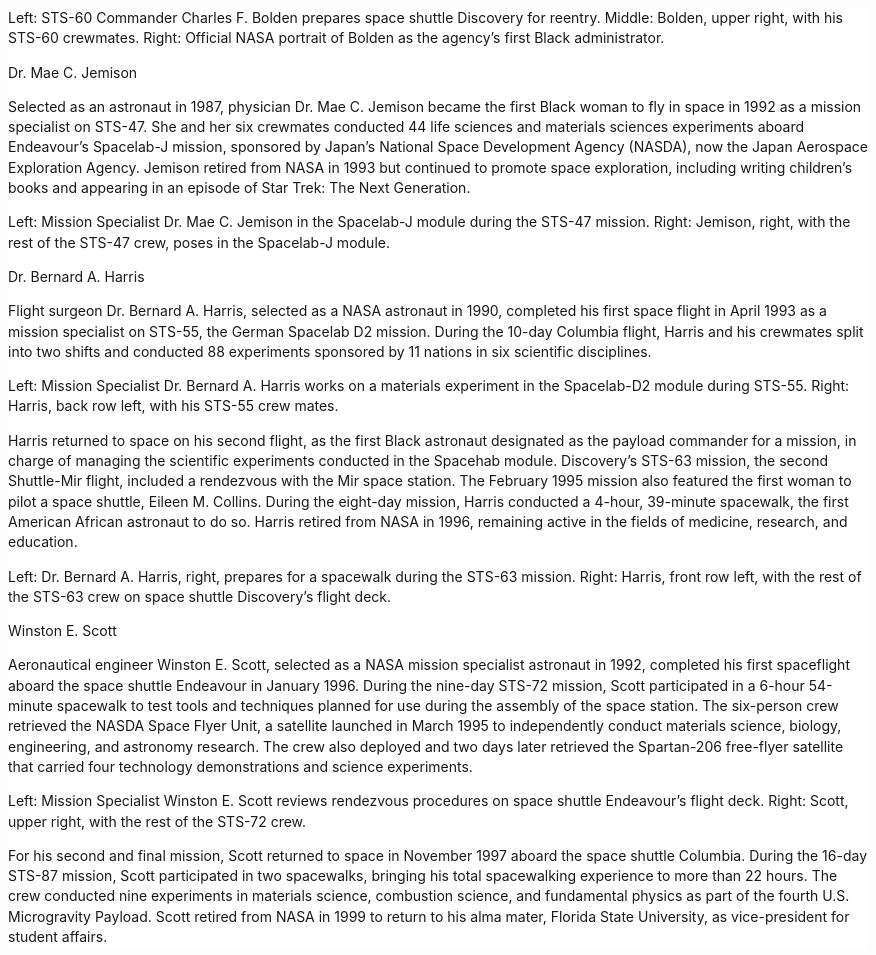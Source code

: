 Left: STS-60 Commander Charles F. Bolden prepares space shuttle Discovery for reentry. Middle: Bolden, upper right, with his STS-60 crewmates. Right: Official NASA portrait of Bolden as the agency’s first Black administrator.

Dr. Mae C. Jemison

Selected as an astronaut in 1987, physician Dr. Mae C. Jemison became the first Black woman to fly in space in 1992 as a mission specialist on STS-47. She and her six crewmates conducted 44 life sciences and materials sciences experiments aboard Endeavour’s Spacelab-J mission, sponsored by Japan’s National Space Development Agency (NASDA), now the Japan Aerospace Exploration Agency. Jemison retired from NASA in 1993 but continued to promote space exploration, including writing children’s books and appearing in an episode of Star Trek: The Next Generation.

Left: Mission Specialist Dr. Mae C. Jemison in the Spacelab-J module during the STS-47 mission. Right: Jemison, right, with the rest of the STS-47 crew, poses in the Spacelab-J module.

Dr. Bernard A. Harris

Flight surgeon Dr. Bernard A. Harris, selected as a NASA astronaut in 1990, completed his first space flight in April 1993 as a mission specialist on STS-55, the German Spacelab D2 mission. During the 10-day Columbia flight, Harris and his crewmates split into two shifts and conducted 88 experiments sponsored by 11 nations in six scientific disciplines.

Left: Mission Specialist Dr. Bernard A. Harris works on a materials experiment in the Spacelab-D2 module during STS-55. Right: Harris, back row left, with his STS-55 crew mates.

Harris returned to space on his second flight, as the first Black astronaut designated as the payload commander for a mission, in charge of managing the scientific experiments conducted in the Spacehab module. Discovery’s STS-63 mission, the second Shuttle-Mir flight, included a rendezvous with the Mir space station. The February 1995 mission also featured the first woman to pilot a space shuttle, Eileen M. Collins. During the eight-day mission, Harris conducted a 4-hour, 39-minute spacewalk, the first American African astronaut to do so. Harris retired from NASA in 1996, remaining active in the fields of medicine, research, and education.

Left: Dr. Bernard A. Harris, right, prepares for a spacewalk during the STS-63 mission. Right: Harris, front row left, with the rest of the STS-63 crew on space shuttle Discovery’s flight deck.

Winston E. Scott

Aeronautical engineer Winston E. Scott, selected as a NASA mission specialist astronaut in 1992, completed his first spaceflight aboard the space shuttle Endeavour in January 1996. During the nine-day STS-72 mission, Scott participated in a 6-hour 54-minute spacewalk to test tools and techniques planned for use during the assembly of the space station. The six-person crew retrieved the NASDA Space Flyer Unit, a satellite launched in March 1995 to independently conduct materials science, biology, engineering, and astronomy research. The crew also deployed and two days later retrieved the Spartan-206 free-flyer satellite that carried four technology demonstrations and science experiments.

Left: Mission Specialist Winston E. Scott reviews rendezvous procedures on space shuttle Endeavour’s flight deck. Right: Scott, upper right, with the rest of the STS-72 crew.

For his second and final mission, Scott returned to space in November 1997 aboard the space shuttle Columbia. During the 16-day STS-87 mission, Scott participated in two spacewalks, bringing his total spacewalking experience to more than 22 hours. The crew conducted nine experiments in materials science, combustion science, and fundamental physics as part of the fourth U.S. Microgravity Payload. Scott retired from NASA in 1999 to return to his alma mater, Florida State University, as vice-president for student affairs.
